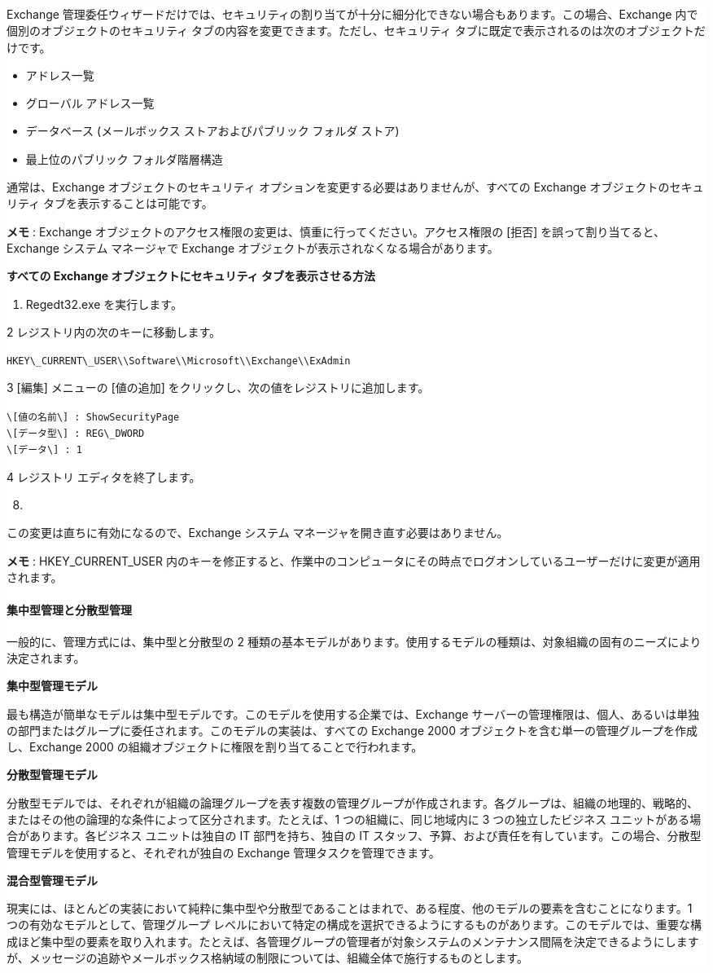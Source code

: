Exchange 管理委任ウィザードだけでは、セキュリティの割り当てが十分に細分化できない場合もあります。この場合、Exchange 内で個別のオブジェクトのセキュリティ タブの内容を変更できます。ただし、セキュリティ タブに既定で表示されるのは次のオブジェクトだけです。
  
-   アドレス一覧
  

-   グローバル アドレス一覧
  

-   データベース (メールボックス ストアおよびパブリック フォルダ ストア)
  

-   最上位のパブリック フォルダ階層構造
  

  
通常は、Exchange オブジェクトのセキュリティ オプションを変更する必要はありませんが、すべての Exchange オブジェクトのセキュリティ タブを表示することは可能です。
  
**メモ** : Exchange オブジェクトのアクセス権限の変更は、慎重に行ってください。アクセス権限の \[拒否\] を誤って割り当てると、Exchange システム マネージャで Exchange オブジェクトが表示されなくなる場合があります。
  
**すべての Exchange オブジェクトにセキュリティ タブを表示させる方法**
  
1.  Regedt32.exe を実行します。
  
2  レジストリ内の次のキーに移動します。
  
    HKEY\_CURRENT\_USER\\Software\\Microsoft\\Exchange\\ExAdmin
  
3  \[編集\] メニューの \[値の追加\] をクリックし、次の値をレジストリに追加します。
  
    \[値の名前\] : ShowSecurityPage  
    \[データ型\] : REG\_DWORD  
    \[データ\] : 1
  
4  レジストリ エディタを終了します。
  
8.  
  
この変更は直ちに有効になるので、Exchange システム マネージャを開き直す必要はありません。
  
**メモ** : HKEY\_CURRENT\_USER 内のキーを修正すると、作業中のコンピュータにその時点でログオンしているユーザーだけに変更が適用されます。
  
#### 集中型管理と分散型管理
  
一般的に、管理方式には、集中型と分散型の 2 種類の基本モデルがあります。使用するモデルの種類は、対象組織の固有のニーズにより決定されます。
  
**集中型管理モデル**
  
最も構造が簡単なモデルは集中型モデルです。このモデルを使用する企業では、Exchange サーバーの管理権限は、個人、あるいは単独の部門またはグループに委任されます。このモデルの実装は、すべての Exchange 2000 オブジェクトを含む単一の管理グループを作成し、Exchange 2000 の組織オブジェクトに権限を割り当てることで行われます。
  
**分散型管理モデル**
  
分散型モデルでは、それぞれが組織の論理グループを表す複数の管理グループが作成されます。各グループは、組織の地理的、戦略的、またはその他の論理的な条件によって区分されます。たとえば、1 つの組織に、同じ地域内に 3 つの独立したビジネス ユニットがある場合があります。各ビジネス ユニットは独自の IT 部門を持ち、独自の IT スタッフ、予算、および責任を有しています。この場合、分散型管理モデルを使用すると、それぞれが独自の Exchange 管理タスクを管理できます。
  
**混合型管理モデル**
  
現実には、ほとんどの実装において純粋に集中型や分散型であることはまれで、ある程度、他のモデルの要素を含むことになります。1 つの有効なモデルとして、管理グループ レベルにおいて特定の構成を選択できるようにするものがあります。このモデルでは、重要な構成ほど集中型の要素を取り入れます。たとえば、各管理グループの管理者が対象システムのメンテナンス間隔を決定できるようにしますが、メッセージの追跡やメールボックス格納域の制限については、組織全体で施行するものとします。
  